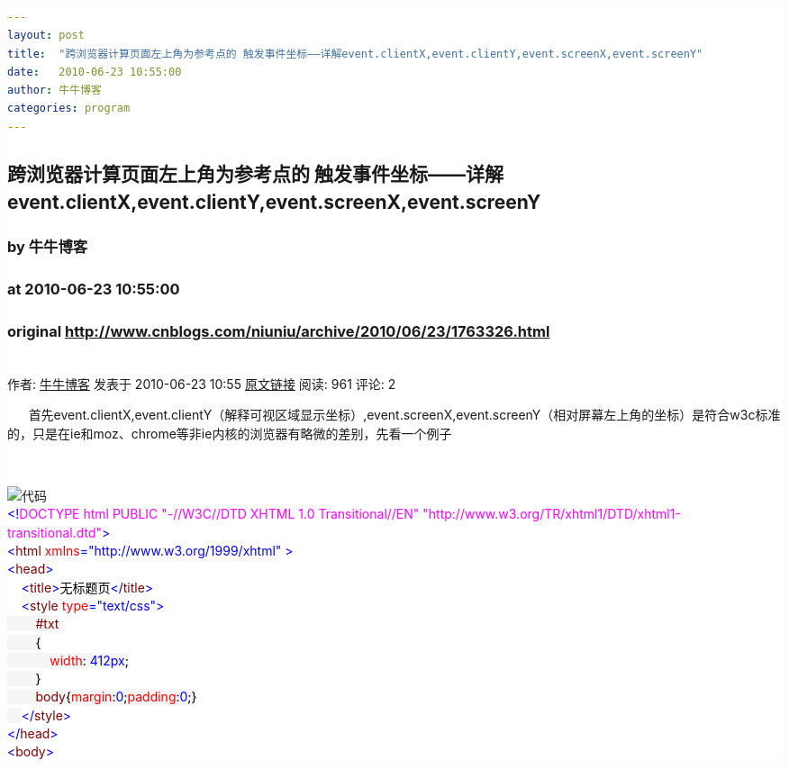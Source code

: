 ```yaml
---
layout: post
title:  "跨浏览器计算页面左上角为参考点的 触发事件坐标——详解event.clientX,event.clientY,event.screenX,event.screenY"
date:   2010-06-23 10:55:00
author: 牛牛博客
categories: program
---
```


## 跨浏览器计算页面左上角为参考点的 触发事件坐标——详解event.clientX,event.clientY,event.screenX,event.screenY
### by 牛牛博客
### at 2010-06-23 10:55:00
### original <http://www.cnblogs.com/niuniu/archive/2010/06/23/1763326.html>

<p><a href="http://www.cnblogs.com/niuniu/"><img src="http://pic.cnblogs.com/face/u52637.jpg" alt="" border="0"></a><br>作者: <a href="http://www.cnblogs.com/niuniu/">牛牛博客</a> 发表于 2010-06-23 10:55 <a href="http://www.cnblogs.com/niuniu/archive/2010/06/23/1763326.html">原文链接</a> 阅读: 961 评论: 2</p><p>      首先event.clientX,event.clientY（解释可视区域显示坐标）,event.screenX,event.screenY（相对屏幕左上角的坐标）是符合w3c标准的，只是在ie和moz、chrome等非ie内核的浏览器有略微的差别，先看一个例子</p>
<p> </p>
<div><img src="http://images.cnblogs.com/OutliningIndicators/ContractedBlock.gif" alt=""><img src="http://images.cnblogs.com/OutliningIndicators/ExpandedBlockStart.gif"><span>代码</span>
<div>
<div><span style="color:#0000ff">&lt;!</span><span style="color:#ff00ff">DOCTYPE html PUBLIC &quot;-//W3C//DTD XHTML 1.0 Transitional//EN&quot; &quot;http://www.w3.org/TR/xhtml1/DTD/xhtml1-transitional.dtd&quot;</span><span style="color:#0000ff">&gt;</span><span style="color:#000000"><br>
</span><span style="color:#0000ff">&lt;</span><span style="color:#800000">html </span><span style="color:#ff0000">xmlns</span><span style="color:#0000ff">="http://www.w3.org/1999/xhtml"</span><span style="color:#ff0000"> </span><span style="color:#0000ff">&gt;</span><span style="color:#000000"><br>
</span><span style="color:#0000ff">&lt;</span><span style="color:#800000">head</span><span style="color:#0000ff">&gt;</span><span style="color:#000000"><br>
    </span><span style="color:#0000ff">&lt;</span><span style="color:#800000">title</span><span style="color:#0000ff">&gt;</span><span style="color:#000000">无标题页</span><span style="color:#0000ff">&lt;/</span><span style="color:#800000">title</span><span style="color:#0000ff">&gt;</span><span style="color:#000000"><br>
    </span><span style="color:#0000ff">&lt;</span><span style="color:#800000">style </span><span style="color:#ff0000">type</span><span style="color:#0000ff">="text/css"</span><span style="color:#0000ff">&gt;</span><span style="background-color:#f5f5f5;color:#800000"><br>
        #txt<br>
        </span><span style="background-color:#f5f5f5;color:#000000">{</span><span style="background-color:#f5f5f5;color:#ff0000"><br>
            width</span><span style="background-color:#f5f5f5;color:#000000">:</span><span style="background-color:#f5f5f5;color:#0000ff"> 412px</span><span style="background-color:#f5f5f5;color:#000000">;</span><span style="background-color:#f5f5f5;color:#ff0000"><br>
        </span><span style="background-color:#f5f5f5;color:#000000">}</span><span style="background-color:#f5f5f5;color:#800000"><br>
        body</span><span style="background-color:#f5f5f5;color:#000000">{</span><span style="background-color:#f5f5f5;color:#ff0000">margin</span><span style="background-color:#f5f5f5;color:#000000">:</span><span style="background-color:#f5f5f5;color:#0000ff">0</span><span style="background-color:#f5f5f5;color:#000000">;</span><span style="background-color:#f5f5f5;color:#ff0000">padding</span><span style="background-color:#f5f5f5;color:#000000">:</span><span style="background-color:#f5f5f5;color:#0000ff">0</span><span style="background-color:#f5f5f5;color:#000000">;</span><span style="background-color:#f5f5f5;color:#000000">}</span><span style="background-color:#f5f5f5;color:#800000"><br>
    </span><span style="color:#0000ff">&lt;/</span><span style="color:#800000">style</span><span style="color:#0000ff">&gt;</span><span style="color:#000000"><br>
</span><span style="color:#0000ff">&lt;/</span><span style="color:#800000">head</span><span style="color:#0000ff">&gt;</span><span style="color:#000000"><br>
</span><span style="color:#0000ff">&lt;</span><span style="color:#800000">body</span><span style="color:#0000ff">&gt;</span><span style="color:#000000"><br>